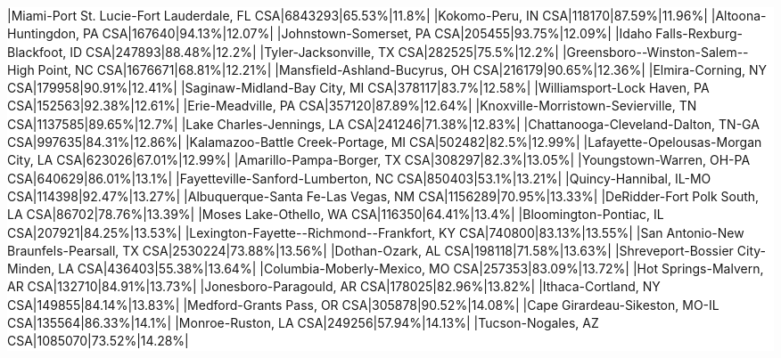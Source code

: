 |Miami-Port St. Lucie-Fort Lauderdale, FL CSA|6843293|65.53%|11.8%|
|Kokomo-Peru, IN CSA|118170|87.59%|11.96%|
|Altoona-Huntingdon, PA CSA|167640|94.13%|12.07%|
|Johnstown-Somerset, PA CSA|205455|93.75%|12.09%|
|Idaho Falls-Rexburg-Blackfoot, ID CSA|247893|88.48%|12.2%|
|Tyler-Jacksonville, TX CSA|282525|75.5%|12.2%|
|Greensboro--Winston-Salem--High Point, NC CSA|1676671|68.81%|12.21%|
|Mansfield-Ashland-Bucyrus, OH CSA|216179|90.65%|12.36%|
|Elmira-Corning, NY CSA|179958|90.91%|12.41%|
|Saginaw-Midland-Bay City, MI CSA|378117|83.7%|12.58%|
|Williamsport-Lock Haven, PA CSA|152563|92.38%|12.61%|
|Erie-Meadville, PA CSA|357120|87.89%|12.64%|
|Knoxville-Morristown-Sevierville, TN CSA|1137585|89.65%|12.7%|
|Lake Charles-Jennings, LA CSA|241246|71.38%|12.83%|
|Chattanooga-Cleveland-Dalton, TN-GA CSA|997635|84.31%|12.86%|
|Kalamazoo-Battle Creek-Portage, MI CSA|502482|82.5%|12.99%|
|Lafayette-Opelousas-Morgan City, LA CSA|623026|67.01%|12.99%|
|Amarillo-Pampa-Borger, TX CSA|308297|82.3%|13.05%|
|Youngstown-Warren, OH-PA CSA|640629|86.01%|13.1%|
|Fayetteville-Sanford-Lumberton, NC CSA|850403|53.1%|13.21%|
|Quincy-Hannibal, IL-MO CSA|114398|92.47%|13.27%|
|Albuquerque-Santa Fe-Las Vegas, NM CSA|1156289|70.95%|13.33%|
|DeRidder-Fort Polk South, LA CSA|86702|78.76%|13.39%|
|Moses Lake-Othello, WA CSA|116350|64.41%|13.4%|
|Bloomington-Pontiac, IL CSA|207921|84.25%|13.53%|
|Lexington-Fayette--Richmond--Frankfort, KY CSA|740800|83.13%|13.55%|
|San Antonio-New Braunfels-Pearsall, TX CSA|2530224|73.88%|13.56%|
|Dothan-Ozark, AL CSA|198118|71.58%|13.63%|
|Shreveport-Bossier City-Minden, LA CSA|436403|55.38%|13.64%|
|Columbia-Moberly-Mexico, MO CSA|257353|83.09%|13.72%|
|Hot Springs-Malvern, AR CSA|132710|84.91%|13.73%|
|Jonesboro-Paragould, AR CSA|178025|82.96%|13.82%|
|Ithaca-Cortland, NY CSA|149855|84.14%|13.83%|
|Medford-Grants Pass, OR CSA|305878|90.52%|14.08%|
|Cape Girardeau-Sikeston, MO-IL CSA|135564|86.33%|14.1%|
|Monroe-Ruston, LA CSA|249256|57.94%|14.13%|
|Tucson-Nogales, AZ CSA|1085070|73.52%|14.28%|